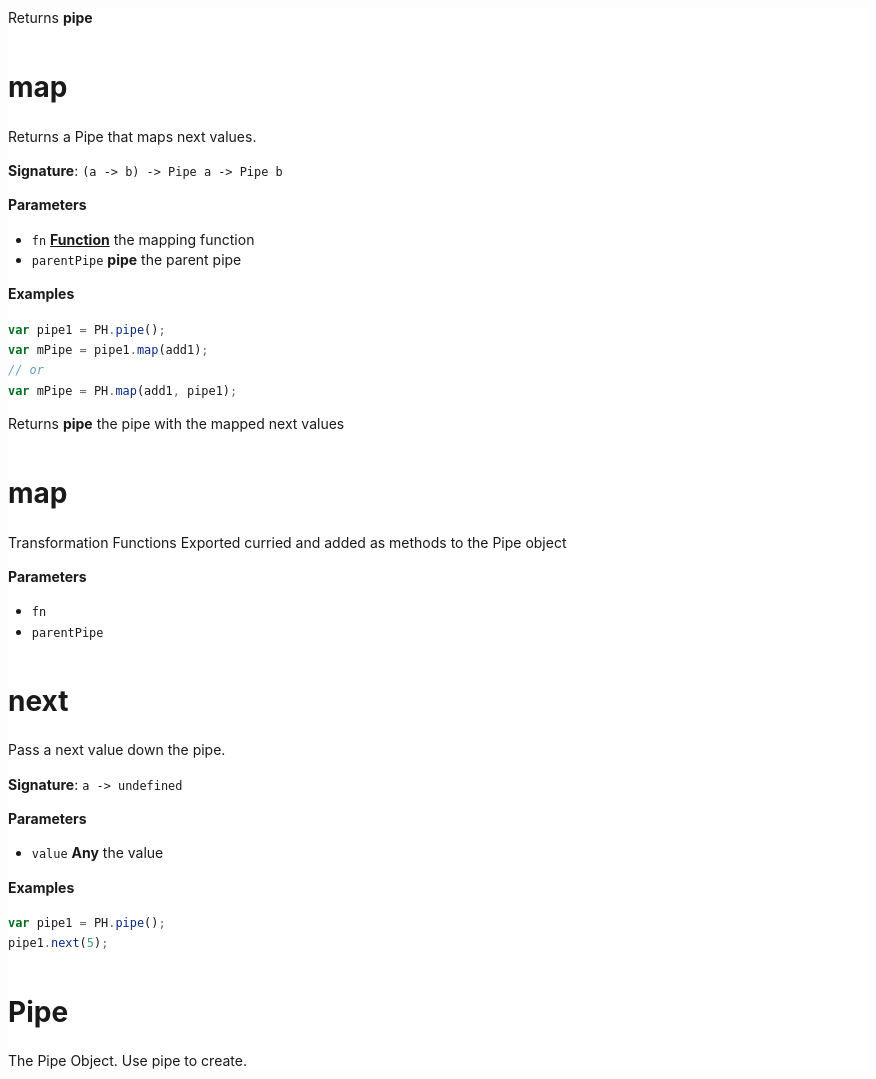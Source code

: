 Returns **pipe** 

# map

Returns a Pipe that maps next values.

**Signature**: `(a -> b) -> Pipe a -> Pipe b`

**Parameters**

-   `fn` **[Function](https://developer.mozilla.org/en-US/docs/Web/JavaScript/Reference/Statements/function)** the mapping function
-   `parentPipe` **pipe** the parent pipe

**Examples**

```javascript
var pipe1 = PH.pipe();
var mPipe = pipe1.map(add1);
// or
var mPipe = PH.map(add1, pipe1);
```

Returns **pipe** the pipe with the mapped next values

# map

Transformation Functions
Exported curried and added as methods to the Pipe object

**Parameters**

-   `fn`  
-   `parentPipe`  

# next

Pass a next value down the pipe.

**Signature**: `a -> undefined`

**Parameters**

-   `value` **Any** the value

**Examples**

```javascript
var pipe1 = PH.pipe();
pipe1.next(5);
```

# Pipe

The Pipe Object. Use pipe to create.

